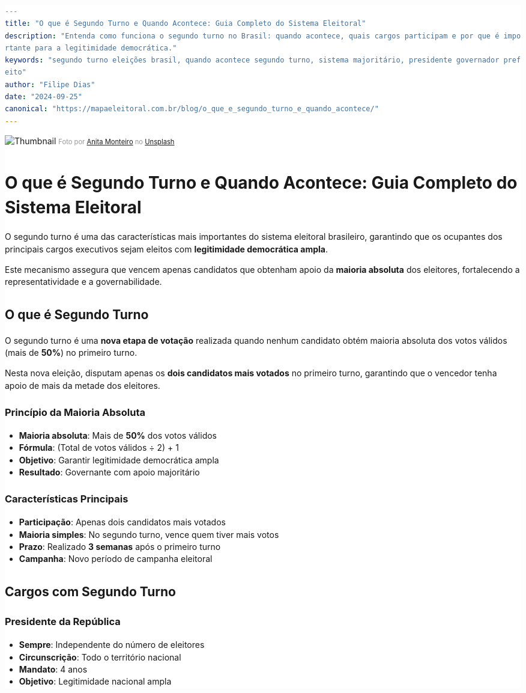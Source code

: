 ```yaml
---
title: "O que é Segundo Turno e Quando Acontece: Guia Completo do Sistema Eleitoral"
description: "Entenda como funciona o segundo turno no Brasil: quando acontece, quais cargos participam e por que é importante para a legitimidade democrática."
keywords: "segundo turno eleições brasil, quando acontece segundo turno, sistema majoritário, presidente governador prefeito"
author: "Filipe Dias"
date: "2024-09-25"
canonical: "https://mapaeleitoral.com.br/blog/o_que_e_segundo_turno_e_quando_acontece/"
---
```


![Thumbnail](https://images.unsplash.com/photo-1640655367482-fa9797fe1258?q=80&w=1552&auto=format&fit=crop&ixlib=rb-4.1.0&ixid=M3wxMjA3fDB8MHxwaG90by1wYWdlfHx8fGVufDB8fHx8fA%3D%3D "Segundo Turno") 
<small style="color: #999; font-size: 0.8em;">Foto por [Anita Monteiro](https://unsplash.com/pt-br/@anitamonteiro) no [Unsplash](https://unsplash.com)</small>

# O que é Segundo Turno e Quando Acontece: Guia Completo do Sistema Eleitoral

O segundo turno é uma das características mais importantes do sistema eleitoral brasileiro, garantindo que os ocupantes dos principais cargos executivos sejam eleitos com **legitimidade democrática ampla**.

Este mecanismo assegura que vencem apenas candidatos que obtenham apoio da **maioria absoluta** dos eleitores, fortalecendo a representatividade e a governabilidade.

## O que é Segundo Turno

O segundo turno é uma **nova etapa de votação** realizada quando nenhum candidato obtém maioria absoluta dos votos válidos (mais de **50%**) no primeiro turno.

Nesta nova eleição, disputam apenas os **dois candidatos mais votados** no primeiro turno, garantindo que o vencedor tenha apoio de mais da metade dos eleitores.

### Princípio da Maioria Absoluta
- **Maioria absoluta**: Mais de **50%** dos votos válidos
- **Fórmula**: (Total de votos válidos ÷ 2) + 1
- **Objetivo**: Garantir legitimidade democrática ampla
- **Resultado**: Governante com apoio majoritário

### Características Principais
- **Participação**: Apenas dois candidatos mais votados
- **Maioria simples**: No segundo turno, vence quem tiver mais votos
- **Prazo**: Realizado **3 semanas** após o primeiro turno
- **Campanha**: Novo período de campanha eleitoral

## Cargos com Segundo Turno

### Presidente da República
- **Sempre**: Independente do número de eleitores
- **Circunscrição**: Todo o território nacional
- **Mandato**: 4 anos
- **Objetivo**: Legitimidade nacional ampla
